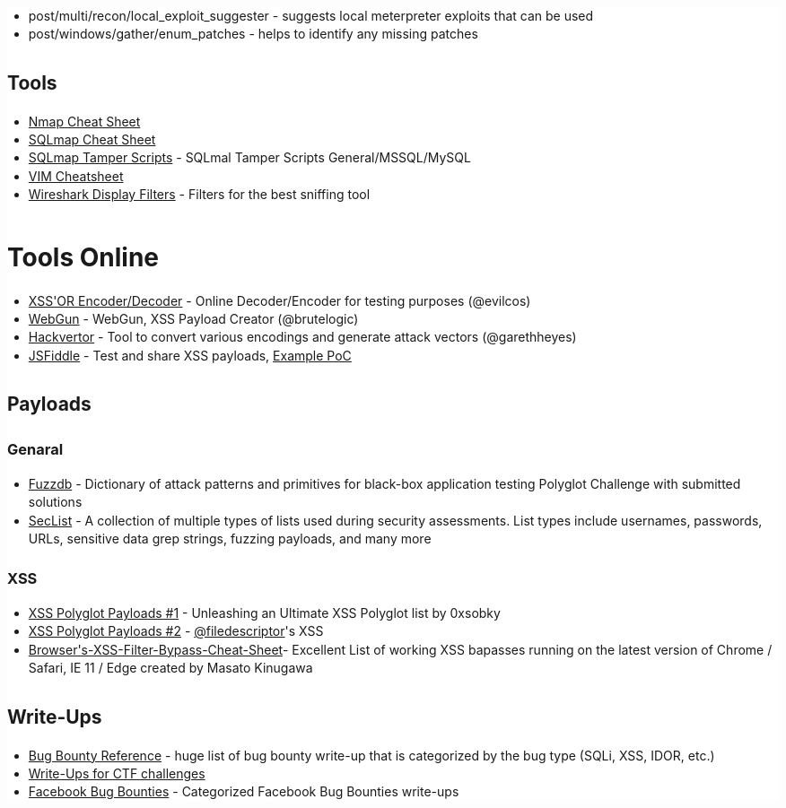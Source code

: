   * post/multi/recon/local_exploit_suggester - suggests local meterpreter exploits that can be used
  * post/windows/gather/enum_patches - helps to identify any missing patches


## Tools

* [Nmap Cheat Sheet](docs/nmap.md)
* [SQLmap Cheat Sheet](docs/sqlmap-cheatsheet-1.0-SDB.pdf)
* [SQLmap Tamper Scripts](https://forum.bugcrowd.com/t/sqlmap-tamper-scripts-sql-injection-and-waf-bypass/423) - SQLmal Tamper Scripts General/MSSQL/MySQL
* [VIM Cheatsheet](https://i.imgur.com/YLInLlY.png)
* [Wireshark Display Filters](docs/Wireshark_Display_Filters.pdf) - Filters for the best sniffing tool

# Tools Online
* [XSS'OR Encoder/Decoder](http://xssor.io/#ende) - Online Decoder/Encoder for testing purposes (@evilcos)
* [WebGun](https://brutelogic.com.br/webgun/) - WebGun, XSS Payload Creator (@brutelogic)
* [Hackvertor](https://hackvertor.co.uk) - Tool to convert various encodings and generate attack vectors (@garethheyes)
* [JSFiddle](https://jsfiddle.net) - Test and share XSS payloads, [Example PoC](https://jsfiddle.net/xqjpsh65/)

## Payloads

### Genaral
* [Fuzzdb](https://github.com/fuzzdb-project/fuzzdb) - Dictionary of attack patterns and primitives for black-box application testing
Polyglot Challenge with submitted solutions
* [SecList](https://github.com/danielmiessler/SecLists) - A collection of multiple types of lists used during security assessments. List types include usernames, passwords, URLs, sensitive data grep strings, fuzzing payloads, and many more

### XSS
* [XSS Polyglot Payloads #1](https://github.com/0xsobky/HackVault/wiki/Unleashing-an-Ultimate-XSS-Polyglot) - Unleashing an Ultimate XSS Polyglot list by 0xsobky
* [XSS Polyglot Payloads #2](http://polyglot.innerht.ml/) - [@filedescriptor](https://twitter.com/filedescriptor)'s XSS 
* [Browser's-XSS-Filter-Bypass-Cheat-Sheet](https://github.com/masatokinugawa/filterbypass/wiki/Browser's-XSS-Filter-Bypass-Cheat-Sheet)- Excellent List of working XSS bapasses running on the latest version of Chrome / Safari, IE 11 / Edge created by Masato Kinugawa

## Write-Ups

* [Bug Bounty Reference](https://github.com/ngalongc/bug-bounty-reference) - huge list of bug bounty write-up that is categorized by the bug type (SQLi, XSS, IDOR, etc.)
* [Write-Ups for CTF challenges](https://ctftime.org/writeups)
* [Facebook Bug Bounties](https://www.facebook.com/notes/phwd/facebook-bug-bounties/707217202701640) - Categorized Facebook Bug Bounties write-ups

